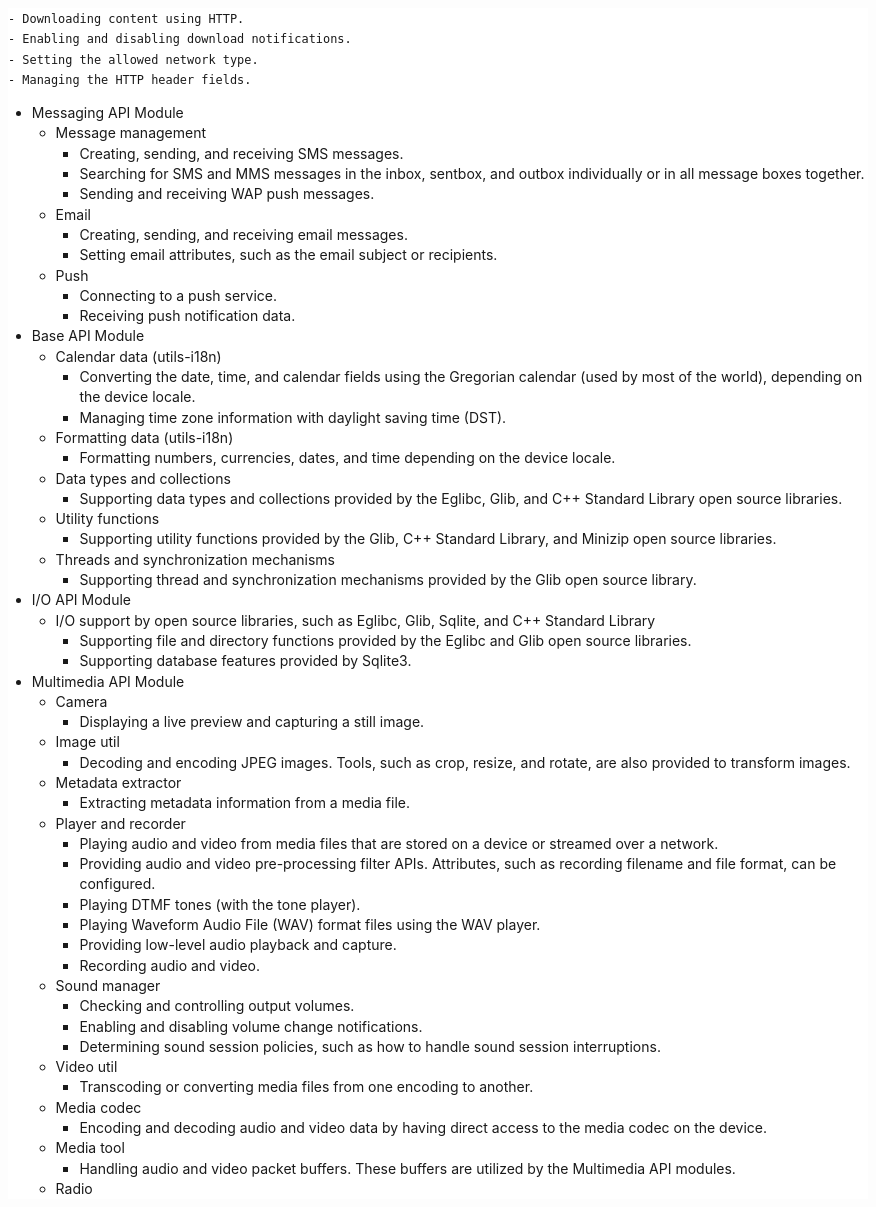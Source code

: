     - Downloading content using HTTP.
    - Enabling and disabling download notifications.
    - Setting the allowed network type.
    - Managing the HTTP header fields.
- Messaging API Module
  - Message management
    - Creating, sending, and receiving SMS messages.
    - Searching for SMS and MMS messages in the inbox, sentbox, and outbox individually or in all message boxes together.
    - Sending and receiving WAP push messages.
  - Email
    - Creating, sending, and receiving email messages.
    - Setting email attributes, such as the email subject or recipients.
  - Push
    - Connecting to a push service.
    - Receiving push notification data.
- Base API Module
  - Calendar data (utils-i18n)
    - Converting the date, time, and calendar fields using the Gregorian calendar (used by most of the world), depending on the device locale.
    - Managing time zone information with daylight saving time (DST).
  - Formatting data (utils-i18n)
    - Formatting numbers, currencies, dates, and time depending on the device locale.
  - Data types and collections
    - Supporting data types and collections provided by the Eglibc, Glib, and C++ Standard Library open source libraries.
  - Utility functions
    - Supporting utility functions provided by the Glib, C++ Standard Library, and Minizip open source libraries.
  - Threads and synchronization mechanisms
    - Supporting thread and synchronization mechanisms provided by the Glib open source library.
- I/O API Module
  - I/O support by open source libraries, such as Eglibc, Glib, Sqlite, and C++ Standard Library
    - Supporting file and directory functions provided by the Eglibc and Glib open source libraries.
    - Supporting database features provided by Sqlite3.
- Multimedia API Module
  - Camera
    - Displaying a live preview and capturing a still image.
  - Image util
    - Decoding and encoding JPEG images. Tools, such as crop, resize, and rotate, are also provided to transform images.
  - Metadata extractor
    - Extracting metadata information from a media file.
  - Player and recorder
    - Playing audio and video from media files that are stored on a device or streamed over a network.
    - Providing audio and video pre-processing filter APIs. Attributes, such as recording filename and file format, can be configured.
    - Playing DTMF tones (with the tone player).
    - Playing Waveform Audio File (WAV) format files using the WAV player.
    - Providing low-level audio playback and capture.
    - Recording audio and video.
  - Sound manager
    - Checking and controlling output volumes.
    - Enabling and disabling volume change notifications.
    - Determining sound session policies, such as how to handle sound session interruptions.
  - Video util
    - Transcoding or converting media files from one encoding to another.
  - Media codec
    - Encoding and decoding audio and video data by having direct access to the media codec on the device.
  - Media tool
    - Handling audio and video packet buffers. These buffers are utilized by the Multimedia API modules.
  - Radio